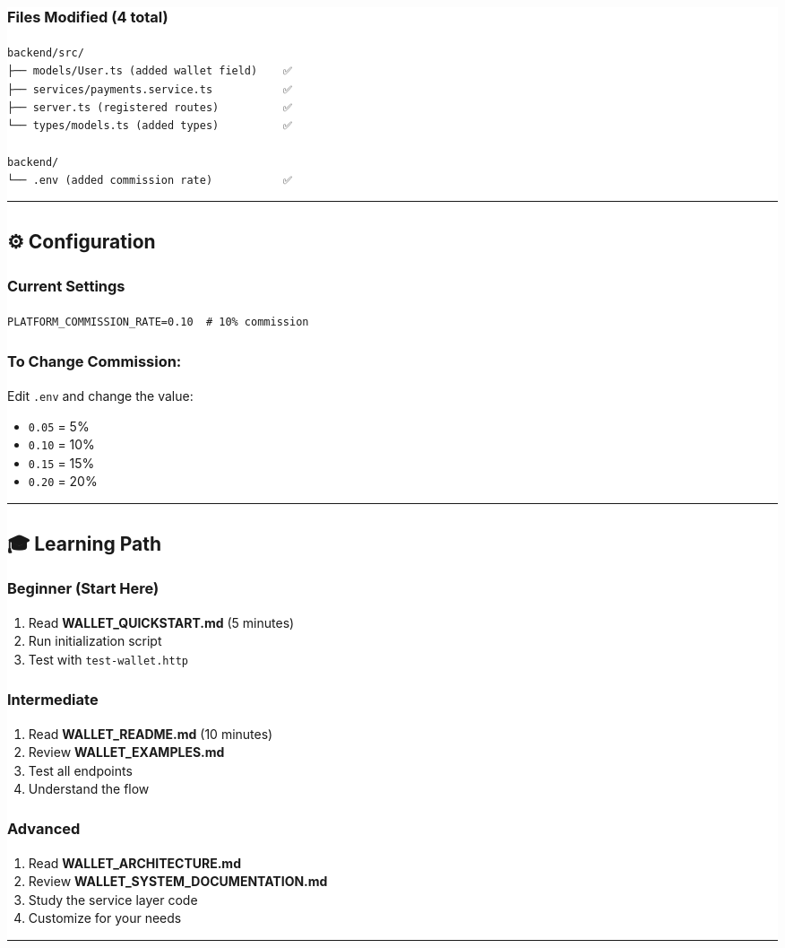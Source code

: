 ### Files Modified (4 total)
```
backend/src/
├── models/User.ts (added wallet field)    ✅
├── services/payments.service.ts           ✅
├── server.ts (registered routes)          ✅
└── types/models.ts (added types)          ✅

backend/
└── .env (added commission rate)           ✅
```

---

## ⚙️ Configuration

### Current Settings
```env
PLATFORM_COMMISSION_RATE=0.10  # 10% commission
```

### To Change Commission:
Edit `.env` and change the value:
- `0.05` = 5%
- `0.10` = 10%
- `0.15` = 15%
- `0.20` = 20%

---

## 🎓 Learning Path

### Beginner (Start Here)
1. Read **WALLET_QUICKSTART.md** (5 minutes)
2. Run initialization script
3. Test with `test-wallet.http`

### Intermediate
1. Read **WALLET_README.md** (10 minutes)
2. Review **WALLET_EXAMPLES.md**
3. Test all endpoints
4. Understand the flow

### Advanced
1. Read **WALLET_ARCHITECTURE.md**
2. Review **WALLET_SYSTEM_DOCUMENTATION.md**
3. Study the service layer code
4. Customize for your needs

---
